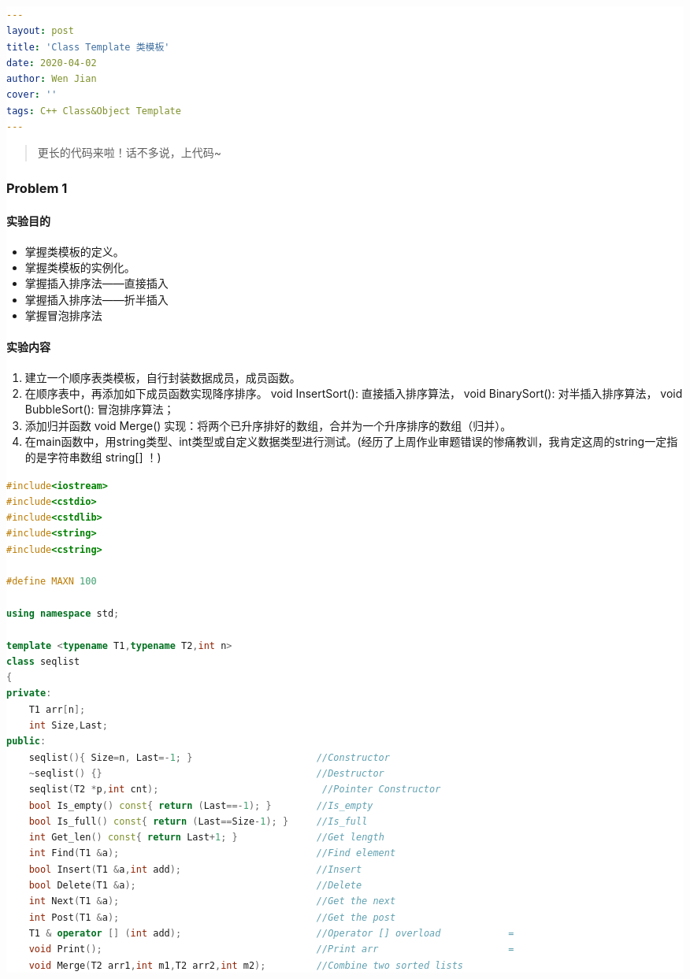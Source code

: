 ```yaml
---
layout: post
title: 'Class Template 类模板'
date: 2020-04-02
author: Wen Jian
cover: ''
tags: C++ Class&Object Template
---
```


> 更长的代码来啦！话不多说，上代码~

### Problem 1

#### 实验目的

- 掌握类模板的定义。
- 掌握类模板的实例化。
- 掌握插入排序法——直接插入
- 掌握插入排序法——折半插入
- 掌握冒泡排序法

#### 实验内容

1. 建立一个顺序表类模板，自行封装数据成员，成员函数。
2. 在顺序表中，再添加如下成员函数实现降序排序。
void InsertSort(): 直接插入排序算法，
void BinarySort(): 对半插入排序算法，
void BubbleSort(): 冒泡排序算法；
3. 添加归并函数 void Merge() 实现：将两个已升序排好的数组，合并为一个升序排序的数组（归并）。
4. 在main函数中，用string类型、int类型或自定义数据类型进行测试。(经历了上周作业审题错误的惨痛教训，我肯定这周的string一定指的是字符串数组 string\[\] ！)

``` c++
#include<iostream>
#include<cstdio>
#include<cstdlib>
#include<string>
#include<cstring>

#define MAXN 100

using namespace std;

template <typename T1,typename T2,int n>
class seqlist
{
private:
    T1 arr[n];
    int Size,Last;
public:
    seqlist(){ Size=n, Last=-1; }                      //Constructor
    ~seqlist() {}                                      //Destructor
    seqlist(T2 *p,int cnt);                             //Pointer Constructor
    bool Is_empty() const{ return (Last==-1); }        //Is_empty
    bool Is_full() const{ return (Last==Size-1); }     //Is_full
    int Get_len() const{ return Last+1; }              //Get length
    int Find(T1 &a);                                   //Find element
    bool Insert(T1 &a,int add);                        //Insert
    bool Delete(T1 &a);                                //Delete
    int Next(T1 &a);                                   //Get the next
    int Post(T1 &a);                                   //Get the post
    T1 & operator [] (int add);                        //Operator [] overload            =
    void Print();                                      //Print arr                       =
    void Merge(T2 arr1,int m1,T2 arr2,int m2);         //Combine two sorted lists
```
